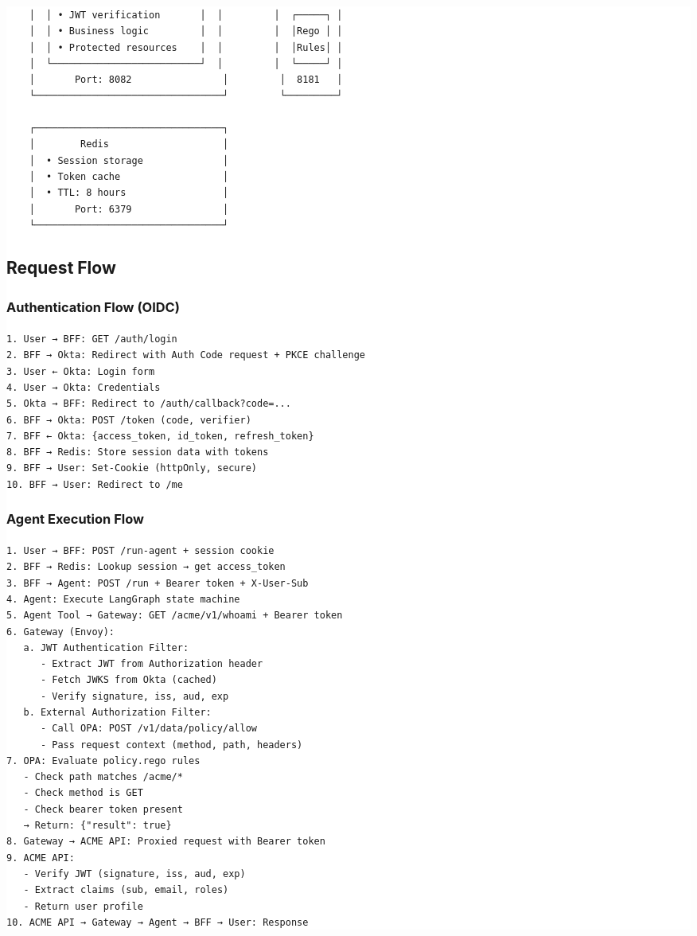 ```
    │  │ • JWT verification       │  │         │  ┌─────┐ │
    │  │ • Business logic         │  │         │  │Rego │ │
    │  │ • Protected resources    │  │         │  │Rules│ │
    │  └──────────────────────────┘  │         │  └─────┘ │
    │       Port: 8082                │         │  8181   │
    └─────────────────────────────────┘         └─────────┘

    ┌─────────────────────────────────┐
    │        Redis                    │
    │  • Session storage              │
    │  • Token cache                  │
    │  • TTL: 8 hours                 │
    │       Port: 6379                │
    └─────────────────────────────────┘
```

## Request Flow

### Authentication Flow (OIDC)

```
1. User → BFF: GET /auth/login
2. BFF → Okta: Redirect with Auth Code request + PKCE challenge
3. User ← Okta: Login form
4. User → Okta: Credentials
5. Okta → BFF: Redirect to /auth/callback?code=...
6. BFF → Okta: POST /token (code, verifier)
7. BFF ← Okta: {access_token, id_token, refresh_token}
8. BFF → Redis: Store session data with tokens
9. BFF → User: Set-Cookie (httpOnly, secure)
10. BFF → User: Redirect to /me
```

### Agent Execution Flow

```
1. User → BFF: POST /run-agent + session cookie
2. BFF → Redis: Lookup session → get access_token
3. BFF → Agent: POST /run + Bearer token + X-User-Sub
4. Agent: Execute LangGraph state machine
5. Agent Tool → Gateway: GET /acme/v1/whoami + Bearer token
6. Gateway (Envoy):
   a. JWT Authentication Filter:
      - Extract JWT from Authorization header
      - Fetch JWKS from Okta (cached)
      - Verify signature, iss, aud, exp
   b. External Authorization Filter:
      - Call OPA: POST /v1/data/policy/allow
      - Pass request context (method, path, headers)
7. OPA: Evaluate policy.rego rules
   - Check path matches /acme/*
   - Check method is GET
   - Check bearer token present
   → Return: {"result": true}
8. Gateway → ACME API: Proxied request with Bearer token
9. ACME API:
   - Verify JWT (signature, iss, aud, exp)
   - Extract claims (sub, email, roles)
   - Return user profile
10. ACME API → Gateway → Agent → BFF → User: Response
```
